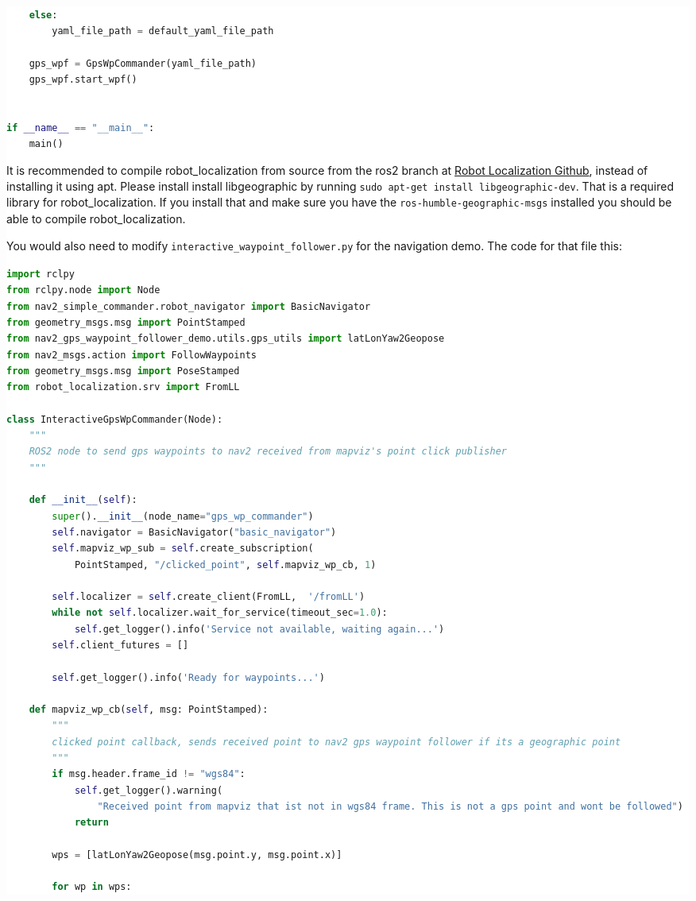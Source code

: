 ```python
    else:
        yaml_file_path = default_yaml_file_path

    gps_wpf = GpsWpCommander(yaml_file_path)
    gps_wpf.start_wpf()


if __name__ == "__main__":
    main()
```



It is recommended to compile robot_localization from source from the ros2 branch at [Robot Localization Github](https://github.com/cra-ros-pkg/robot_localization), instead of installing it using apt. Please install install libgeographic by running `sudo apt-get install libgeographic-dev`. That is a required library for robot_localization. If you install that and make sure you have the `ros-humble-geographic-msgs` installed you should be able to compile robot_localization.



You would also need to modify  `interactive_waypoint_follower.py` for the navigation demo. The code for that file this:

```python
import rclpy
from rclpy.node import Node
from nav2_simple_commander.robot_navigator import BasicNavigator
from geometry_msgs.msg import PointStamped
from nav2_gps_waypoint_follower_demo.utils.gps_utils import latLonYaw2Geopose
from nav2_msgs.action import FollowWaypoints
from geometry_msgs.msg import PoseStamped
from robot_localization.srv import FromLL

class InteractiveGpsWpCommander(Node):
    """
    ROS2 node to send gps waypoints to nav2 received from mapviz's point click publisher
    """

    def __init__(self):
        super().__init__(node_name="gps_wp_commander")
        self.navigator = BasicNavigator("basic_navigator")
        self.mapviz_wp_sub = self.create_subscription(
            PointStamped, "/clicked_point", self.mapviz_wp_cb, 1)
        
        self.localizer = self.create_client(FromLL,  '/fromLL')
        while not self.localizer.wait_for_service(timeout_sec=1.0):
            self.get_logger().info('Service not available, waiting again...')
        self.client_futures = []

        self.get_logger().info('Ready for waypoints...')

    def mapviz_wp_cb(self, msg: PointStamped):
        """
        clicked point callback, sends received point to nav2 gps waypoint follower if its a geographic point
        """
        if msg.header.frame_id != "wgs84":
            self.get_logger().warning(
                "Received point from mapviz that ist not in wgs84 frame. This is not a gps point and wont be followed")
            return
    
        wps = [latLonYaw2Geopose(msg.point.y, msg.point.x)]

        for wp in wps:
```